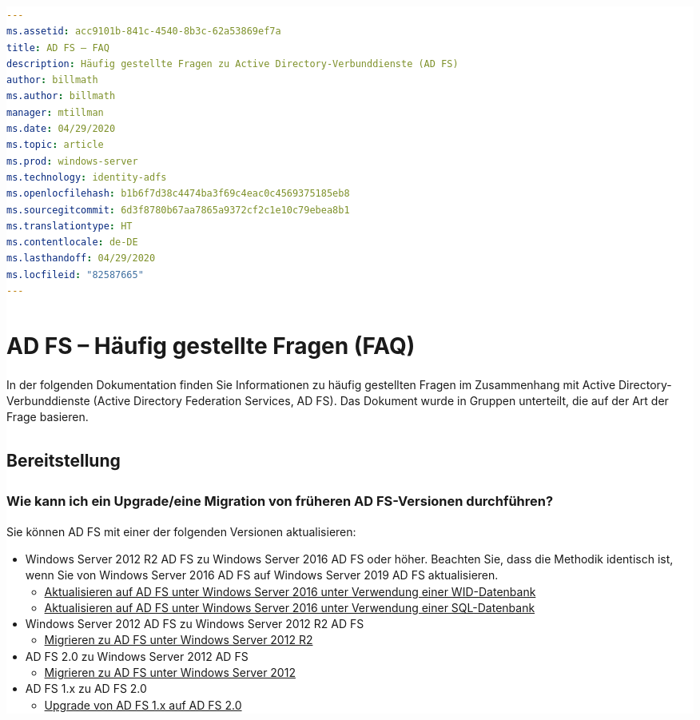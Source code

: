 ```yaml
---
ms.assetid: acc9101b-841c-4540-8b3c-62a53869ef7a
title: AD FS – FAQ
description: Häufig gestellte Fragen zu Active Directory-Verbunddienste (AD FS)
author: billmath
ms.author: billmath
manager: mtillman
ms.date: 04/29/2020
ms.topic: article
ms.prod: windows-server
ms.technology: identity-adfs
ms.openlocfilehash: b1b6f7d38c4474ba3f69c4eac0c4569375185eb8
ms.sourcegitcommit: 6d3f8780b67aa7865a9372cf2c1e10c79ebea8b1
ms.translationtype: HT
ms.contentlocale: de-DE
ms.lasthandoff: 04/29/2020
ms.locfileid: "82587665"
---
```

# <a name="ad-fs-frequently-asked-questions-faq"></a>AD FS – Häufig gestellte Fragen (FAQ)


In der folgenden Dokumentation finden Sie Informationen zu häufig gestellten Fragen im Zusammenhang mit Active Directory-Verbunddienste (Active Directory Federation Services, AD FS).  Das Dokument wurde in Gruppen unterteilt, die auf der Art der Frage basieren.

## <a name="deployment"></a>Bereitstellung

### <a name="how-can-i-upgrademigrate-from-previous-versions-of-ad-fs"></a>Wie kann ich ein Upgrade/eine Migration von früheren AD FS-Versionen durchführen?
Sie können AD FS mit einer der folgenden Versionen aktualisieren:


- Windows Server 2012 R2 AD FS zu Windows Server 2016 AD FS oder höher. Beachten Sie, dass die Methodik identisch ist, wenn Sie von Windows Server 2016 AD FS auf Windows Server 2019 AD FS aktualisieren. 
    - [Aktualisieren auf AD FS unter Windows Server 2016 unter Verwendung einer WID-Datenbank](../deployment/Upgrading-to-AD-FS-in-Windows-Server-2016.md)
    - [Aktualisieren auf AD FS unter Windows Server 2016 unter Verwendung einer SQL-Datenbank](../deployment/Upgrading-to-AD-FS-in-Windows-Server-2016-SQL.md)
- Windows Server 2012 AD FS zu Windows Server 2012 R2 AD FS
    - [Migrieren zu AD FS unter Windows Server 2012 R2](https://technet.microsoft.com/library/dn486815.aspx)
- AD FS 2.0 zu Windows Server 2012 AD FS
    - [Migrieren zu AD FS unter Windows Server 2012](https://technet.microsoft.com/library/jj647765.aspx)
- AD FS 1.x zu AD FS 2.0
    - [Upgrade von AD FS 1.x auf AD FS 2.0](https://technet.microsoft.com/library/ff678035.aspx)

